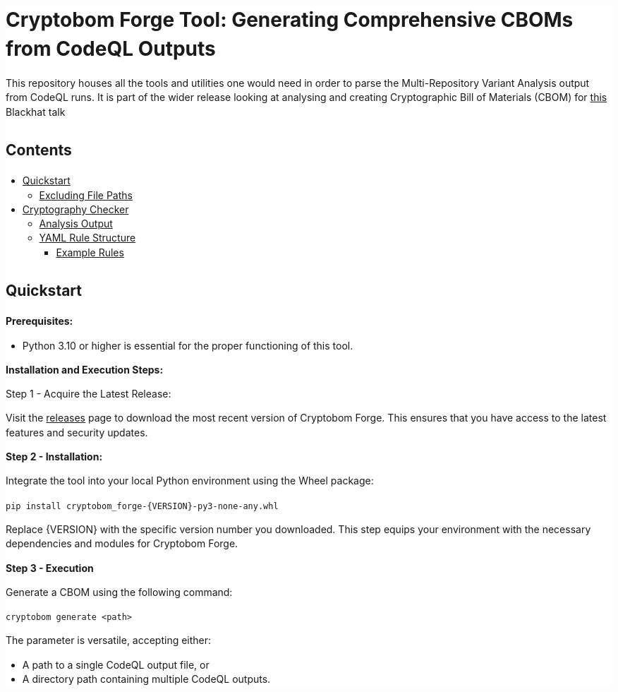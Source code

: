 # Cryptobom Forge Tool: Generating Comprehensive CBOMs from CodeQL Outputs

This repository houses all the tools and utilities one would need in order to parse the Multi-Repository Variant Analysis output from CodeQL runs. It is part of the wider release looking at analysing and creating Cryptographic Bill of Materials (CBOM) for [this](https://www.blackhat.com/eu-23/briefings/schedule/#the-magnetic-pull-of-mutable-protection-worked-examples-in-cryptographic-agility-36030) Blackhat talk 



## Contents

- [Quickstart](#quickstart)
  - [Excluding File Paths](#excluding-file-paths)
- [Cryptography Checker](#cryptography-checker---enhanced-cryptography-compliance-analysis)
  - [Analysis Output](#analysis-output)
  - [YAML Rule Structure](#yaml-rule-structure)
    - [Example Rules](#example-rules)

## Quickstart

**Prerequisites:**

* Python 3.10 or higher is essential for the proper functioning of this tool.

**Installation and Execution Steps:**

Step 1 - Acquire the Latest Release:

Visit the [releases](https://github.com/santandersecurityresearch/cryptobom-forge/releases) page to download the most recent version of Cryptobom Forge. This ensures that you have access to the latest features and security updates.

**Step 2 - Installation:**

Integrate the tool into your local Python environment using the Wheel package:

```
pip install cryptobom_forge-{VERSION}-py3-none-any.whl
```
Replace {VERSION} with the specific version number you downloaded. This step equips your environment with the necessary dependencies and modules for Cryptobom Forge.

**Step 3 - Execution**

Generate a CBOM using the following command:

```
cryptobom generate <path>
```

The <path> parameter is versatile, accepting either:

* A path to a single CodeQL output file, or
* A directory path containing multiple CodeQL outputs.

